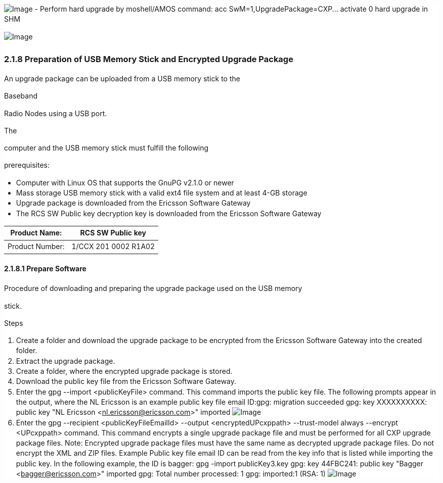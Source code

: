 ![Image](../images/15_1553-LZA7016014_1Uen.FU/additional_3_CP.png)
    - Perform hard upgrade by moshell/AMOS command: acc SwM=1,UpgradePackage=CXP... activate 0
hard upgrade in SHM

![Image](../images/15_1553-LZA7016014_1Uen.FU/additional_3_CP.png)

### 2.1.8 Preparation of USB Memory Stick and Encrypted Upgrade Package

An upgrade package can be uploaded from a USB memory stick to the

Baseband

Radio Nodes using a USB port.

The

computer and the USB memory stick must fulfill the following

prerequisites:

- Computer with Linux OS that supports the GnuPG v2.1.0 or newer
- Mass storage USB memory stick with a valid ext4 file system and at least 4-GB storage
- Upgrade package is downloaded from the Ericsson Software Gateway
- The RCS SW Public key decryption key is downloaded from the Ericsson Software Gateway

| Product Name:   | RCS SW Public key    |
|-----------------|----------------------|
| Product Number: | 1/CCX 201 0002 R1A02 |

#### 2.1.8.1 Prepare Software

Procedure of downloading and preparing the upgrade package used on the USB memory

stick.

Steps

1. Create a folder and download the upgrade package to be encrypted from the Ericsson Software Gateway into the created folder.
2. Extract the upgrade package.
3. Create a folder, where the encrypted upgrade package is stored.
4. Download the public key file from the Ericsson Software Gateway.
5. Enter the gpg --import &lt;publicKeyFile&gt; command. This command imports the public key file. The following prompts appear in the output, where the NL Ericsson is an example public key file email ID:gpg: migration succeeded gpg: key XXXXXXXXXX: public key "NL Ericsson &lt;nl.ericsson@ericsson.com&gt;" imported
![Image](../images/15_1553-LZA7016014_1Uen.FU/additional_3_CP.png)
7. Enter the gpg --recipient &lt;publicKeyFileEmailId&gt; --output &lt;encryptedUPcxppath&gt; --trust-model always --encrypt &lt;UPcxppath&gt; command. This command encrypts a single upgrade package file and must be performed for all CXP upgrade package files. Note: Encrypted upgrade package files must have the same name as decrypted upgrade package files. Do not encrypt the XML and ZIP files. Example Public key file email ID can be read from the key info that is listed while importing the public key. In the following example, the ID is bagger: gpg -import publicKey3.key gpg: key 44FBC241: public key "Bagger &lt;bagger@ericsson.com&gt;" imported gpg: Total number processed: 1 gpg: imported:1 (RSA: 1)
![Image](../images/15_1553-LZA7016014_1Uen.FU/additional_3_CP.png)
